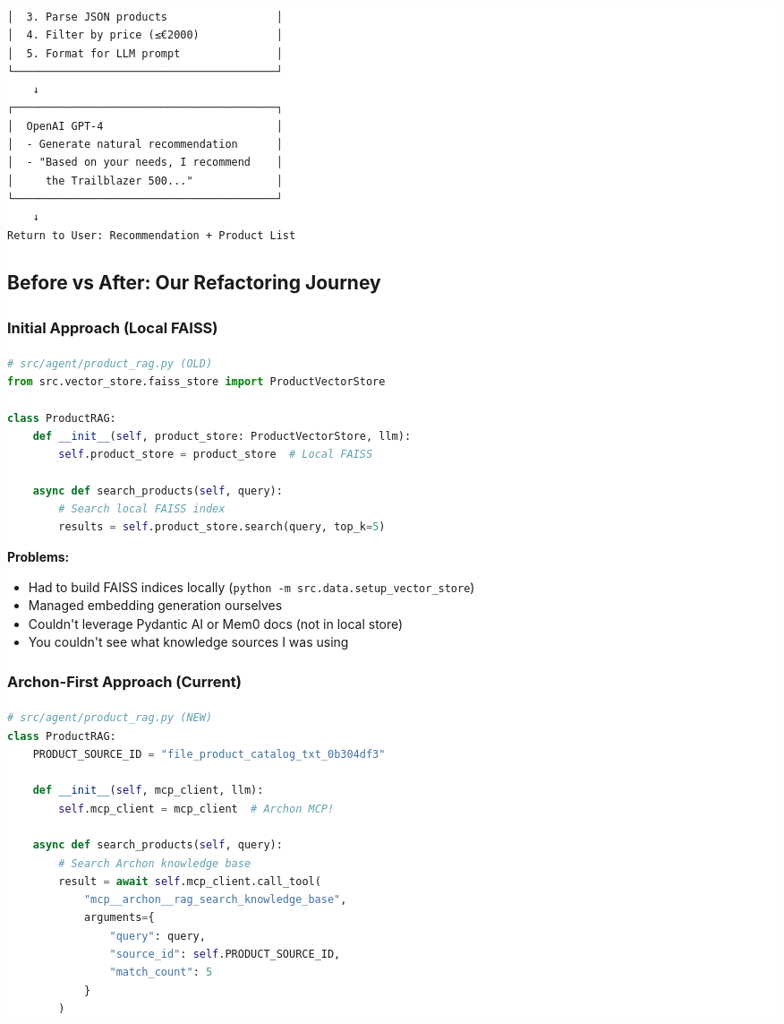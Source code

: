 ```
│  3. Parse JSON products                 │
│  4. Filter by price (≤€2000)            │
│  5. Format for LLM prompt               │
└─────────────────────────────────────────┘
    ↓
┌─────────────────────────────────────────┐
│  OpenAI GPT-4                           │
│  - Generate natural recommendation      │
│  - "Based on your needs, I recommend    │
│     the Trailblazer 500..."             │
└─────────────────────────────────────────┘
    ↓
Return to User: Recommendation + Product List
```

## Before vs After: Our Refactoring Journey

### Initial Approach (Local FAISS)

```python
# src/agent/product_rag.py (OLD)
from src.vector_store.faiss_store import ProductVectorStore

class ProductRAG:
    def __init__(self, product_store: ProductVectorStore, llm):
        self.product_store = product_store  # Local FAISS

    async def search_products(self, query):
        # Search local FAISS index
        results = self.product_store.search(query, top_k=5)
```

**Problems:**
- Had to build FAISS indices locally (`python -m src.data.setup_vector_store`)
- Managed embedding generation ourselves
- Couldn't leverage Pydantic AI or Mem0 docs (not in local store)
- You couldn't see what knowledge sources I was using

### Archon-First Approach (Current)

```python
# src/agent/product_rag.py (NEW)
class ProductRAG:
    PRODUCT_SOURCE_ID = "file_product_catalog_txt_0b304df3"

    def __init__(self, mcp_client, llm):
        self.mcp_client = mcp_client  # Archon MCP!

    async def search_products(self, query):
        # Search Archon knowledge base
        result = await self.mcp_client.call_tool(
            "mcp__archon__rag_search_knowledge_base",
            arguments={
                "query": query,
                "source_id": self.PRODUCT_SOURCE_ID,
                "match_count": 5
            }
        )
```
